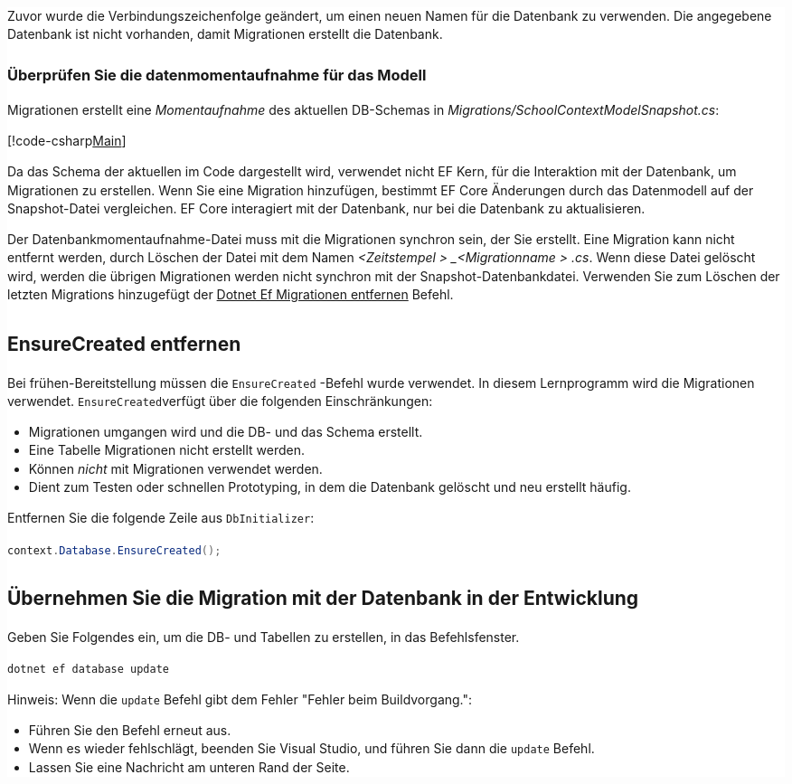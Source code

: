 Zuvor wurde die Verbindungszeichenfolge geändert, um einen neuen Namen für die Datenbank zu verwenden. Die angegebene Datenbank ist nicht vorhanden, damit Migrationen erstellt die Datenbank.

### <a name="examine-the-data-model-snapshot"></a>Überprüfen Sie die datenmomentaufnahme für das Modell

Migrationen erstellt eine *Momentaufnahme* des aktuellen DB-Schemas in *Migrations/SchoolContextModelSnapshot.cs*:

[!code-csharp[Main](intro/samples/cu/Migrations/SchoolContextModelSnapshot1.cs?name=snippet_Truncate)]

Da das Schema der aktuellen im Code dargestellt wird, verwendet nicht EF Kern, für die Interaktion mit der Datenbank, um Migrationen zu erstellen. Wenn Sie eine Migration hinzufügen, bestimmt EF Core Änderungen durch das Datenmodell auf der Snapshot-Datei vergleichen. EF Core interagiert mit der Datenbank, nur bei die Datenbank zu aktualisieren.

Der Datenbankmomentaufnahme-Datei muss mit die Migrationen synchron sein, der Sie erstellt. Eine Migration kann nicht entfernt werden, durch Löschen der Datei mit dem Namen  *\<Zeitstempel > _\<Migrationname > .cs*. Wenn diese Datei gelöscht wird, werden die übrigen Migrationen werden nicht synchron mit der Snapshot-Datenbankdatei. Verwenden Sie zum Löschen der letzten Migrations hinzugefügt der [Dotnet Ef Migrationen entfernen](https://docs.microsoft.com/ef/core/miscellaneous/cli/dotnet#dotnet-ef-migrations-remove) Befehl.

## <a name="remove-ensurecreated"></a>EnsureCreated entfernen

Bei frühen-Bereitstellung müssen die `EnsureCreated` -Befehl wurde verwendet. In diesem Lernprogramm wird die Migrationen verwendet. `EnsureCreated`verfügt über die folgenden Einschränkungen:

* Migrationen umgangen wird und die DB- und das Schema erstellt.
* Eine Tabelle Migrationen nicht erstellt werden.
* Können *nicht* mit Migrationen verwendet werden.
* Dient zum Testen oder schnellen Prototyping, in dem die Datenbank gelöscht und neu erstellt häufig.

Entfernen Sie die folgende Zeile aus `DbInitializer`:

```csharp
context.Database.EnsureCreated();
```

## <a name="apply-the-migration-to-the-db-in-development"></a>Übernehmen Sie die Migration mit der Datenbank in der Entwicklung

Geben Sie Folgendes ein, um die DB- und Tabellen zu erstellen, in das Befehlsfenster.

```console
dotnet ef database update
```

Hinweis: Wenn die `update` Befehl gibt dem Fehler "Fehler beim Buildvorgang.":

* Führen Sie den Befehl erneut aus.
* Wenn es wieder fehlschlägt, beenden Sie Visual Studio, und führen Sie dann die `update` Befehl.
* Lassen Sie eine Nachricht am unteren Rand der Seite.
